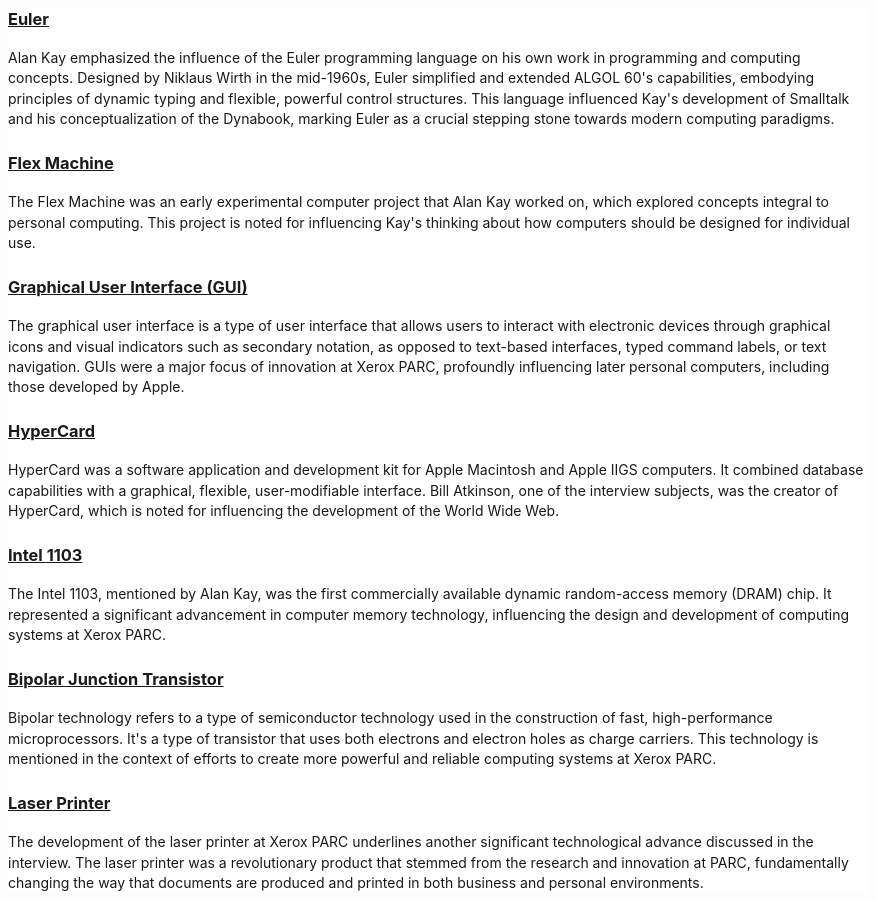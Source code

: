 ### [Euler](https://en.wikipedia.org/wiki/Euler_%28programming_language%29)
Alan Kay emphasized the influence of the Euler programming language on his own work in programming and computing concepts.
Designed by Niklaus Wirth in the mid-1960s, Euler simplified and extended ALGOL 60's capabilities, embodying principles of dynamic typing and flexible, powerful control structures.
This language influenced Kay's development of Smalltalk and his conceptualization of the Dynabook, marking Euler as a crucial stepping stone towards modern computing paradigms.

### [Flex Machine](https://en.wikipedia.org/wiki/University_of_Utah_School_of_Computing#Programming_Languages_and_Personal_Computers)
The Flex Machine was an early experimental computer project that Alan Kay worked on, which explored concepts integral to personal computing.
This project is noted for influencing Kay's thinking about how computers should be designed for individual use.

### [Graphical User Interface (GUI)](https://en.wikipedia.org/wiki/Graphical_user_interface)
The graphical user interface is a type of user interface that allows users to interact with electronic devices through graphical icons and visual indicators such as secondary notation, as opposed to text-based interfaces, typed command labels, or text navigation.
GUIs were a major focus of innovation at Xerox PARC, profoundly influencing later personal computers, including those developed by Apple.

### [HyperCard](https://en.wikipedia.org/wiki/HyperCard)
HyperCard was a software application and development kit for Apple Macintosh and Apple IIGS computers.
It combined database capabilities with a graphical, flexible, user-modifiable interface.
Bill Atkinson, one of the interview subjects, was the creator of HyperCard, which is noted for influencing the development of the World Wide Web.

### [Intel 1103](https://en.wikipedia.org/wiki/Intel_1103)
The Intel 1103, mentioned by Alan Kay, was the first commercially available dynamic random-access memory (DRAM) chip.
It represented a significant advancement in computer memory technology, influencing the design and development of computing systems at Xerox PARC.

### [Bipolar Junction Transistor](https://en.wikipedia.org/wiki/Bipolar_junction_transistor)
Bipolar technology refers to a type of semiconductor technology used in the construction of fast, high-performance microprocessors.
It's a type of transistor that uses both electrons and electron holes as charge carriers.
This technology is mentioned in the context of efforts to create more powerful and reliable computing systems at Xerox PARC.

### [Laser Printer](https://en.wikipedia.org/wiki/Laser_printing)
The development of the laser printer at Xerox PARC underlines another significant technological advance discussed in the interview.
The laser printer was a revolutionary product that stemmed from the research and innovation at PARC, fundamentally changing the way that documents are produced and printed in both business and personal environments.
